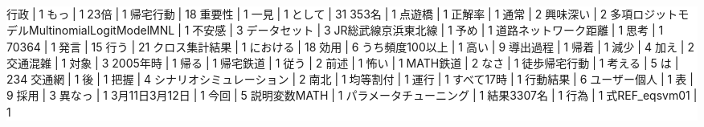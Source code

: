 行政 | 1
もっ | 1
23倍 | 1
帰宅行動 | 18
重要性 | 1
一見 | 1
として | 31
353名 | 1
点遊橋 | 1
正解率 | 1
通常 | 2
興味深い | 2
多項ロジットモデルMultinomialLogitModelMNL | 1
不安感 | 3
データセット | 3
JR総武線京浜東北線 | 1
予め | 1
道路ネットワーク距離 | 1
思考 | 1
70364 | 1
発言 | 15
行う | 21
クロス集計結果 | 1
における | 18
効用 | 6
うち頻度100以上 | 1
高い | 9
導出過程 | 1
帰着 | 1
減少 | 4
加え | 2
交通混雑 | 1
対象 | 3
2005年時 | 1
帰る | 1
帰宅鉄道 | 1
従う | 2
前述 | 1
怖い | 1
MATH鉄道 | 2
なさ | 1
徒歩帰宅行動 | 1
考える | 5
は | 234
交通網 | 1
後 | 1
把握 | 4
シナリオシミュレーション | 2
南北 | 1
均等割付 | 1
運行 | 1
すべて17時 | 1
行動結果 | 6
ユーザー個人 | 1
表 | 9
採用 | 3
異なっ | 1
3月11日3月12日 | 1
今回 | 5
説明変数MATH | 1
パラメータチューニング | 1
結果3307名 | 1
行為 | 1
式REF_eqsvm01 | 1